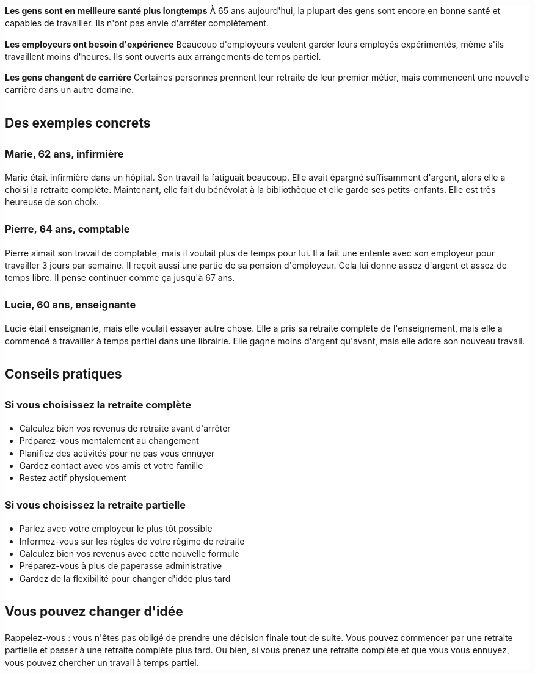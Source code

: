 **Les gens sont en meilleure santé plus longtemps**
À 65 ans aujourd'hui, la plupart des gens sont encore en bonne santé et capables de travailler. Ils n'ont pas envie d'arrêter complètement.

**Les employeurs ont besoin d'expérience**
Beaucoup d'employeurs veulent garder leurs employés expérimentés, même s'ils travaillent moins d'heures. Ils sont ouverts aux arrangements de temps partiel.

**Les gens changent de carrière**
Certaines personnes prennent leur retraite de leur premier métier, mais commencent une nouvelle carrière dans un autre domaine.

## Des exemples concrets

### Marie, 62 ans, infirmière
Marie était infirmière dans un hôpital. Son travail la fatiguait beaucoup. Elle avait épargné suffisamment d'argent, alors elle a choisi la retraite complète. Maintenant, elle fait du bénévolat à la bibliothèque et elle garde ses petits-enfants. Elle est très heureuse de son choix.

### Pierre, 64 ans, comptable
Pierre aimait son travail de comptable, mais il voulait plus de temps pour lui. Il a fait une entente avec son employeur pour travailler 3 jours par semaine. Il reçoit aussi une partie de sa pension d'employeur. Cela lui donne assez d'argent et assez de temps libre. Il pense continuer comme ça jusqu'à 67 ans.

### Lucie, 60 ans, enseignante
Lucie était enseignante, mais elle voulait essayer autre chose. Elle a pris sa retraite complète de l'enseignement, mais elle a commencé à travailler à temps partiel dans une librairie. Elle gagne moins d'argent qu'avant, mais elle adore son nouveau travail.

## Conseils pratiques

### Si vous choisissez la retraite complète
- Calculez bien vos revenus de retraite avant d'arrêter
- Préparez-vous mentalement au changement
- Planifiez des activités pour ne pas vous ennuyer
- Gardez contact avec vos amis et votre famille
- Restez actif physiquement

### Si vous choisissez la retraite partielle
- Parlez avec votre employeur le plus tôt possible
- Informez-vous sur les règles de votre régime de retraite
- Calculez bien vos revenus avec cette nouvelle formule
- Préparez-vous à plus de paperasse administrative
- Gardez de la flexibilité pour changer d'idée plus tard

## Vous pouvez changer d'idée

Rappelez-vous : vous n'êtes pas obligé de prendre une décision finale tout de suite. Vous pouvez commencer par une retraite partielle et passer à une retraite complète plus tard. Ou bien, si vous prenez une retraite complète et que vous vous ennuyez, vous pouvez chercher un travail à temps partiel.

